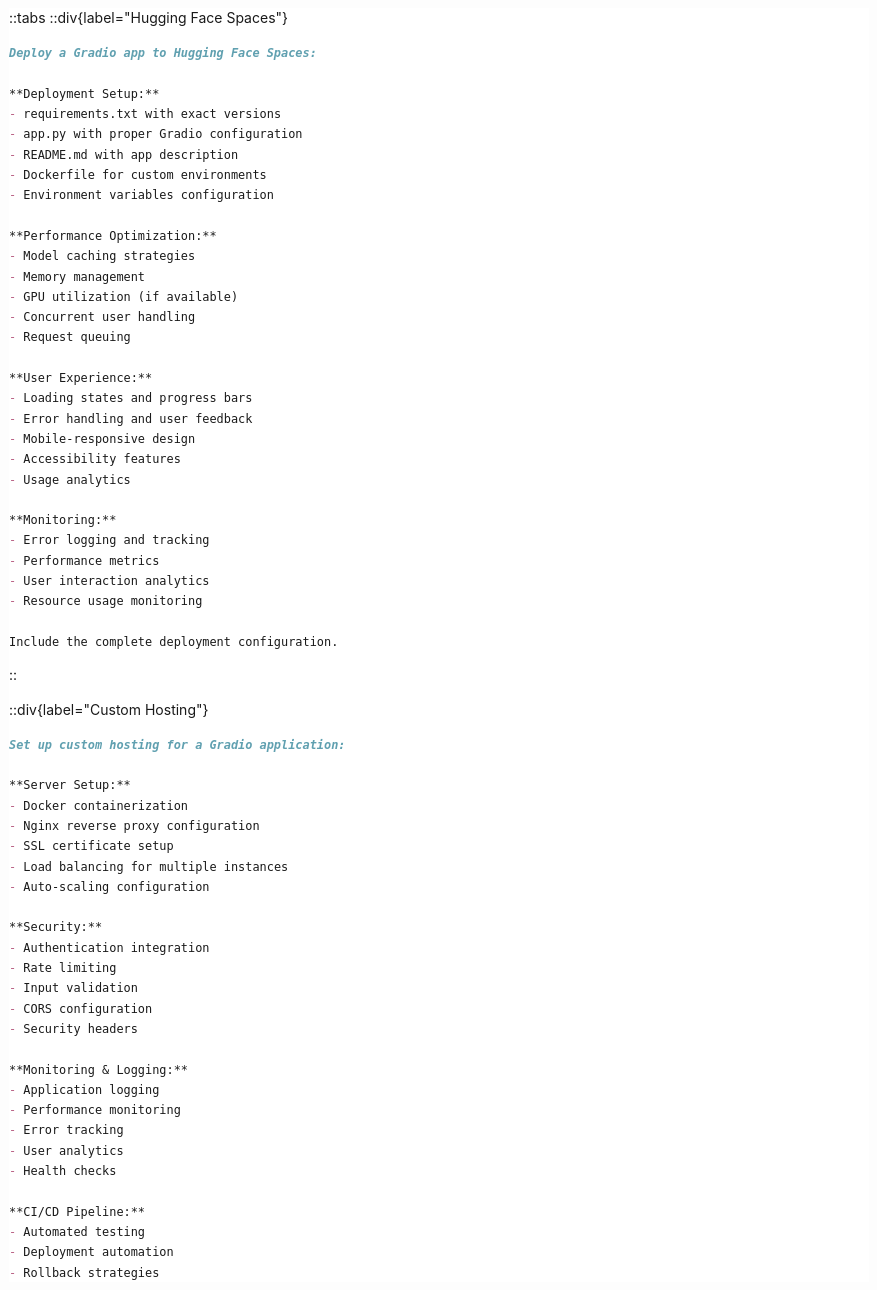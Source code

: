 ::tabs
  ::div{label="Hugging Face Spaces"}
  ```markdown
  Deploy a Gradio app to Hugging Face Spaces:

  **Deployment Setup:**
  - requirements.txt with exact versions
  - app.py with proper Gradio configuration
  - README.md with app description
  - Dockerfile for custom environments
  - Environment variables configuration

  **Performance Optimization:**
  - Model caching strategies
  - Memory management
  - GPU utilization (if available)
  - Concurrent user handling
  - Request queuing

  **User Experience:**
  - Loading states and progress bars
  - Error handling and user feedback
  - Mobile-responsive design
  - Accessibility features
  - Usage analytics

  **Monitoring:**
  - Error logging and tracking
  - Performance metrics
  - User interaction analytics
  - Resource usage monitoring

  Include the complete deployment configuration.
  ```
  ::

  ::div{label="Custom Hosting"}
  ```markdown
  Set up custom hosting for a Gradio application:

  **Server Setup:**
  - Docker containerization
  - Nginx reverse proxy configuration
  - SSL certificate setup
  - Load balancing for multiple instances
  - Auto-scaling configuration

  **Security:**
  - Authentication integration
  - Rate limiting
  - Input validation
  - CORS configuration
  - Security headers

  **Monitoring & Logging:**
  - Application logging
  - Performance monitoring
  - Error tracking
  - User analytics
  - Health checks

  **CI/CD Pipeline:**
  - Automated testing
  - Deployment automation
  - Rollback strategies
  ```